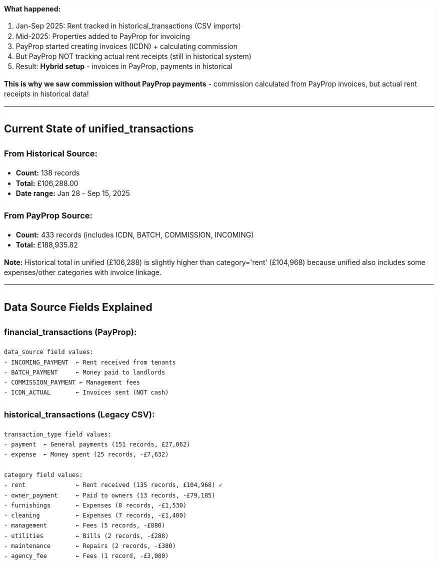 **What happened:**
1. Jan-Sep 2025: Rent tracked in historical_transactions (CSV imports)
2. Mid-2025: Properties added to PayProp for invoicing
3. PayProp started creating invoices (ICDN) + calculating commission
4. But PayProp NOT tracking actual rent receipts (still in historical system)
5. Result: **Hybrid setup** - invoices in PayProp, payments in historical

**This is why we saw commission without PayProp payments** - commission calculated from PayProp invoices, but actual rent receipts in historical data!

---

## Current State of unified_transactions

### From Historical Source:
- **Count:** 138 records
- **Total:** £106,288.00
- **Date range:** Jan 28 - Sep 15, 2025

### From PayProp Source:
- **Count:** 433 records (includes ICDN, BATCH, COMMISSION, INCOMING)
- **Total:** £188,935.82

**Note:** Historical total in unified (£106,288) is slightly higher than category='rent' (£104,968) because unified also includes some expenses/other categories with invoice linkage.

---

## Data Source Fields Explained

### financial_transactions (PayProp):
```
data_source field values:
- INCOMING_PAYMENT  ← Rent received from tenants
- BATCH_PAYMENT     ← Money paid to landlords
- COMMISSION_PAYMENT ← Management fees
- ICDN_ACTUAL       ← Invoices sent (NOT cash)
```

### historical_transactions (Legacy CSV):
```
transaction_type field values:
- payment  ← General payments (151 records, £27,062)
- expense  ← Money spent (25 records, -£7,632)

category field values:
- rent              ← Rent received (135 records, £104,968) ✓
- owner_payment     ← Paid to owners (13 records, -£79,185)
- furnishings       ← Expenses (8 records, -£1,530)
- cleaning          ← Expenses (7 records, -£1,400)
- management        ← Fees (5 records, -£880)
- utilities         ← Bills (2 records, -£288)
- maintenance       ← Repairs (2 records, -£380)
- agency_fee        ← Fees (1 record, -£3,080)
```
